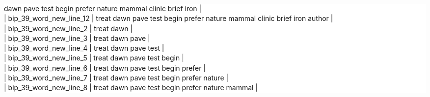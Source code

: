 dawn
pave
test
begin
prefer
nature
mammal
clinic
brief
iron |  
| bip_39_word_new_line_12 | treat
dawn
pave
test
begin
prefer
nature
mammal
clinic
brief
iron
author |  
| bip_39_word_new_line_2 | treat
dawn |  
| bip_39_word_new_line_3 | treat
dawn
pave |  
| bip_39_word_new_line_4 | treat
dawn
pave
test |  
| bip_39_word_new_line_5 | treat
dawn
pave
test
begin |  
| bip_39_word_new_line_6 | treat
dawn
pave
test
begin
prefer |  
| bip_39_word_new_line_7 | treat
dawn
pave
test
begin
prefer
nature |  
| bip_39_word_new_line_8 | treat
dawn
pave
test
begin
prefer
nature
mammal |  